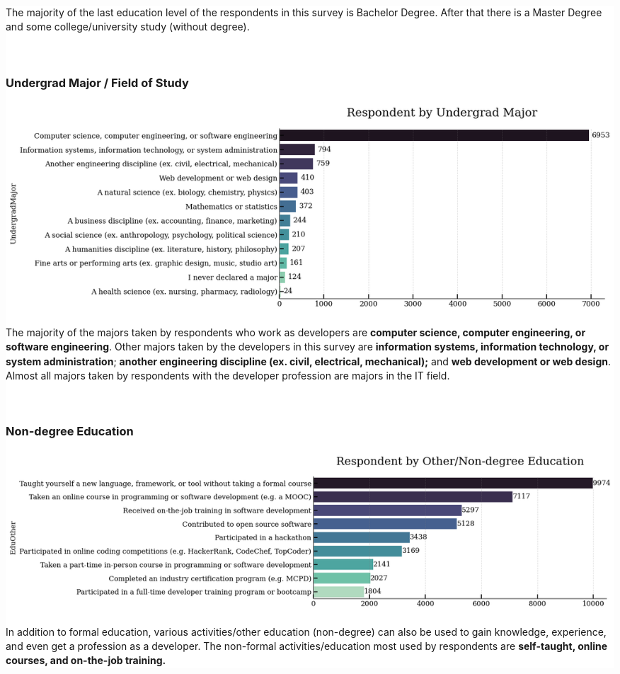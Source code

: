The majority of the last education level of the respondents in this survey is Bachelor Degree. After that there is a Master Degree and some college/university study (without degree).

<br>

### Undergrad Major / Field of Study

<p align="center">
    <kbd> <img width="1000" alt="share" src="https://raw.githubusercontent.com/buddymar/In-Demand-Data-Tech-Skills/main/assets/b_major.png"> </kbd>
</p>

The majority of the majors taken by respondents who work as developers are **computer science, computer engineering, or software engineering**. Other majors taken by the developers in this survey are **information systems, information technology, or system administration**; **another engineering discipline (ex. civil, electrical, mechanical);** and **web development or web design**. Almost all majors taken by respondents with the developer profession are majors in the IT field.

<br>

### Non-degree Education

<p align="center">
    <kbd> <img width="1000" alt="share" src="https://raw.githubusercontent.com/buddymar/In-Demand-Data-Tech-Skills/main/assets/b_nondeg.png"> </kbd>
</p>

In addition to formal education, various activities/other education (non-degree) can also be used to gain knowledge, experience, and even get a profession as a developer. The non-formal activities/education most used by respondents are **self-taught, online courses, and on-the-job training.**
